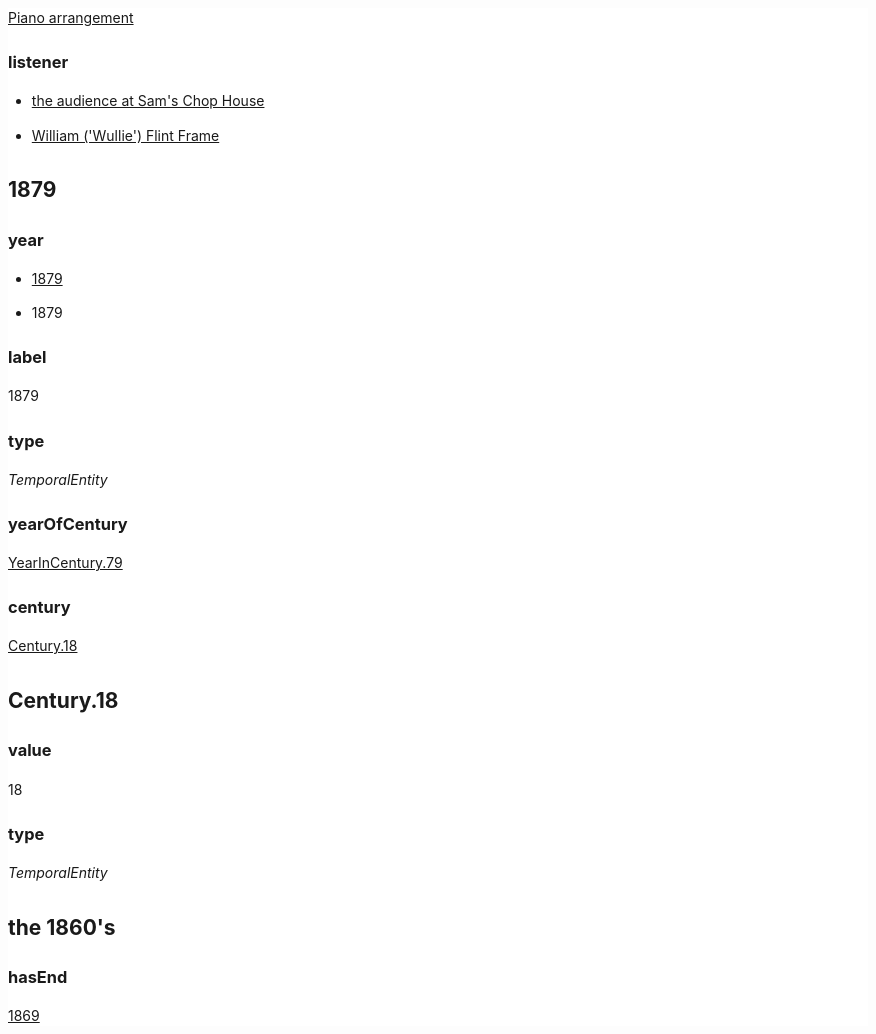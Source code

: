 
[Piano arrangement](#Piano-arrangement)

### listener

 - [the audience at Sam's Chop House](#the-audience-at-Sam's-Chop-House)

 - [William ('Wullie') Flint Frame](#William-('Wullie')-Flint-Frame)

## 1879

### year

 - [1879](#1879)

 - 1879

### label


1879

### type


*TemporalEntity*

### yearOfCentury


[YearInCentury.79](#YearInCentury.79)

### century


[Century.18](#Century.18)

## Century.18

### value


18

### type


*TemporalEntity*

## the 1860's

### hasEnd


[1869](#1869)
